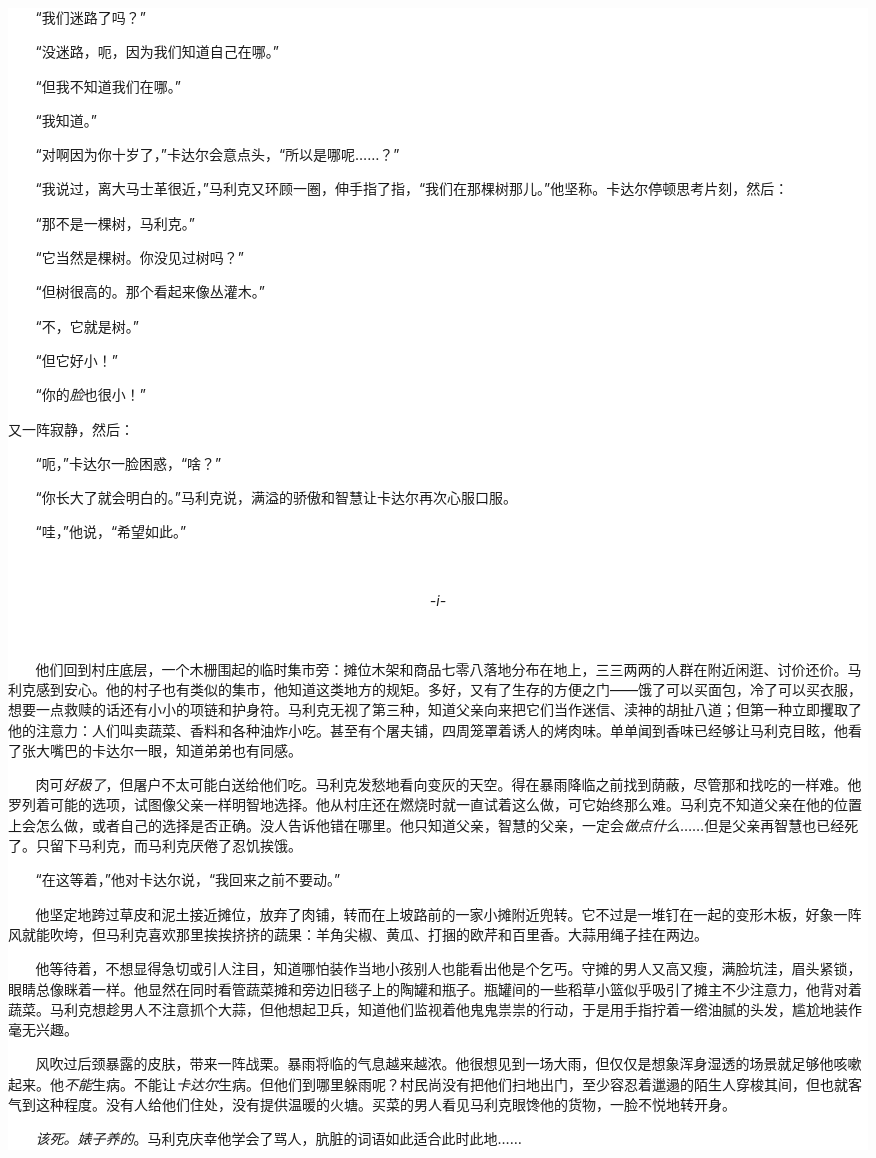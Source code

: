 <p>       “我们迷路了吗？”</p>

<p>       “没迷路，呃，因为我们知道自己在哪。”</p>

<p>       “但我不知道我们在哪。”</p>

<p>       “我知道。”</p>

<p>       “对啊因为你十岁了，”卡达尔会意点头，“所以是哪呢……？”</p>

<p>       “我说过，离大马士革很近，”马利克又环顾一圈，伸手指了指，“我们在那棵树那儿。”他坚称。卡达尔停顿思考片刻，然后：</p>

<p>       “那不是一棵树，马利克。”</p>

<p>       “它当然是棵树。你没见过树吗？”</p>

<p>       “但树很高的。那个看起来像丛灌木。”</p>

<p>       “不，它就是树。”</p>

<p>       “但它好小！”</p>

<p>       “你的<em>脸</em>也很小！”</p>

<p>又一阵寂静，然后：</p>

<p>       “呃，”卡达尔一脸困惑，“啥？”</p>

<p>       “你长大了就会明白的。”马利克说，满溢的骄傲和智慧让卡达尔再次心服口服。</p>

<p>       “哇，”他说，“希望如此。”</p>

<p> </p>

<p align="center">
  <em>-i-</em>
</p>

<p> </p>

<p>       他们回到村庄底层，一个木栅围起的临时集市旁：摊位木架和商品七零八落地分布在地上，三三两两的人群在附近闲逛、讨价还价。马利克感到安心。他的村子也有类似的集市，他知道这类地方的规矩。多好，又有了生存的方便之门——饿了可以买面包，冷了可以买衣服，想要一点救赎的话还有小小的项链和护身符。马利克无视了第三种，知道父亲向来把它们当作迷信、渎神的胡扯八道；但第一种立即攫取了他的注意力：人们叫卖蔬菜、香料和各种油炸小吃。甚至有个屠夫铺，四周笼罩着诱人的烤肉味。单单闻到香味已经够让马利克目眩，他看了张大嘴巴的卡达尔一眼，知道弟弟也有同感。</p>

<p>       肉可<em>好极了</em>，但屠户不太可能白送给他们吃。马利克发愁地看向变灰的天空。得在暴雨降临之前找到荫蔽，尽管那和找吃的一样难。他罗列着可能的选项，试图像父亲一样明智地选择。他从村庄还在燃烧时就一直试着这么做，可它始终那么难。马利克不知道父亲在他的位置上会怎么做，或者自己的选择是否正确。没人告诉他错在哪里。他只知道父亲，智慧的父亲，一定会<em>做点什么</em>……但是父亲再智慧也已经死了。只留下马利克，而马利克厌倦了忍饥挨饿。</p>

<p>       “在这等着，”他对卡达尔说，“我回来之前不要动。”</p>

<p>       他坚定地跨过草皮和泥土接近摊位，放弃了肉铺，转而在上坡路前的一家小摊附近兜转。它不过是一堆钉在一起的变形木板，好象一阵风就能吹垮，但马利克喜欢那里挨挨挤挤的蔬果：羊角尖椒、黄瓜、打捆的欧芹和百里香。大蒜用绳子挂在两边。</p>

<p>       他等待着，不想显得急切或引人注目，知道哪怕装作当地小孩别人也能看出他是个乞丐。守摊的男人又高又瘦，满脸坑洼，眉头紧锁，眼睛总像眯着一样。他显然在同时看管蔬菜摊和旁边旧毯子上的陶罐和瓶子。瓶罐间的一些稻草小篮似乎吸引了摊主不少注意力，他背对着蔬菜。马利克想趁男人不注意抓个大蒜，但他想起卫兵，知道他们监视着他鬼鬼祟祟的行动，于是用手指拧着一绺油腻的头发，尴尬地装作毫无兴趣。</p>

<p>       风吹过后颈暴露的皮肤，带来一阵战栗。暴雨将临的气息越来越浓。他很想见到一场大雨，但仅仅是想象浑身湿透的场景就足够他咳嗽起来。他<em>不能</em>生病。不能让<em>卡达尔</em>生病。但他们到哪里躲雨呢？村民尚没有把他们扫地出门，至少容忍着邋遢的陌生人穿梭其间，但也就客气到这种程度。没有人给他们住处，没有提供温暖的火塘。买菜的男人看见马利克眼馋他的货物，一脸不悦地转开身。</p>

<p>       <em>该死。婊子养的</em>。马利克庆幸他学会了骂人，肮脏的词语如此适合此时此地……</p>
